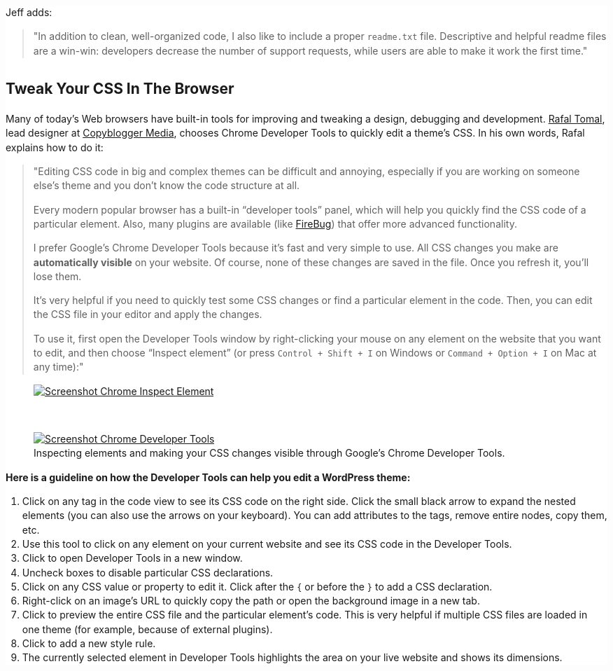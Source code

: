 Jeff adds:
<blockquote>"In addition to clean, well-organized code, I also like to include a proper <code>readme.txt</code> file. Descriptive and helpful readme files are a win-win: developers decrease the number of support requests, while users are able to make it work the first time."</blockquote>

## Tweak Your CSS In The Browser

Many of today’s Web browsers have built-in tools for improving and tweaking a design, debugging and development. <a href="https://rafaltomal.com/">Rafal Tomal</a>, lead designer at <a href="https://www.copyblogger.com/">Copyblogger Media</a>, chooses Chrome Developer Tools to quickly edit a theme’s CSS. In his own words, Rafal explains how to do it:
<blockquote>"Editing CSS code in big and complex themes can be difficult and annoying, especially if you are working on someone else’s theme and you don’t know the code structure at all.

Every modern popular browser has a built-in “developer tools” panel, which will help you quickly find the CSS code of a particular element. Also, many plugins are available (like <a href="https://getfirebug.com/">FireBug</a>) that offer more advanced functionality.

I prefer Google’s Chrome Developer Tools because it’s fast and very simple to use. All CSS changes you make are <strong>automatically visible</strong> on your website. Of course, none of these changes are saved in the file. Once you refresh it, you’ll lose them.

It’s very helpful if you need to quickly test some CSS changes or find a particular element in the code. Then, you can edit the CSS file in your editor and apply the changes.

To use it, first open the Developer Tools window by right-clicking your mouse on any element on the website that you want to edit, and then choose “Inspect element” (or press <code>Control + Shift + I</code> on Windows or <code>Command + Option + I</code> on Mac at any time):"</blockquote>

<figure><a href="/wp-content/uploads/2013/01/sp1.jpg"><img loading="lazy" decoding="async" title="Larger view" src="https://archive.smashing.media/assets/344dbf88-fdf9-42bb-adb4-46f01eedd629/cfd6e8c6-f382-4bc4-99f9-adcfab63bb12/sp1.jpg" alt="Screenshot Chrome Inspect Element" width="500" /></a></figure>

&nbsp;

<figure><a href="/wp-content/uploads/2013/01/chrome.jpg"><img loading="lazy" decoding="async" title="Larger view" src="https://archive.smashing.media/assets/344dbf88-fdf9-42bb-adb4-46f01eedd629/c6f6041f-52bc-4149-ae1b-ffc39b64030a/chrome.jpg" alt="Screenshot Chrome Developer Tools" width="500" /></a><figcaption>Inspecting elements and making your CSS changes visible through Google’s Chrome Developer Tools.</figcaption></figure>

<strong>Here is a guideline on how the Developer Tools can help you edit a WordPress theme:</strong>

1.  Click on any tag in the code view to see its CSS code on the right side. Click the small black arrow to expand the nested elements (you can also use the arrows on your keyboard). You can add attributes to the tags, remove entire nodes, copy them, etc.
2.  Use this tool to click on any element on your current website and see its CSS code in the Developer Tools.
3.  Click to open Developer Tools in a new window.
4.  Uncheck boxes to disable particular CSS declarations.
5.  Click on any CSS value or property to edit it. Click after the `{` or before the `}` to add a CSS declaration.
6.  Right-click on an image’s URL to quickly copy the path or open the background image in a new tab.
7.  Click to preview the entire CSS file and the particular element’s code. This is very helpful if multiple CSS files are loaded in one theme (for example, because of external plugins).
8.  Click to add a new style rule.
9.  The currently selected element in Developer Tools highlights the area on your live website and shows its dimensions.

